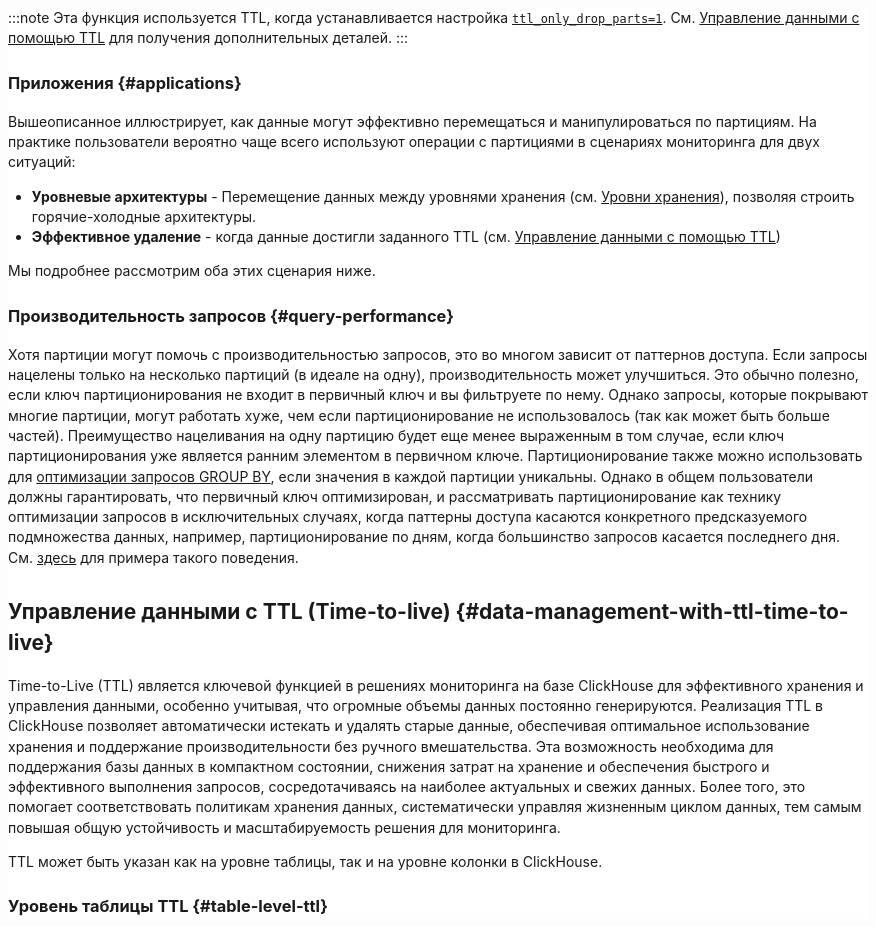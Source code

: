 :::note
Эта функция используется TTL, когда устанавливается настройка [`ttl_only_drop_parts=1`](/operations/settings/merge-tree-settings#ttl_only_drop_parts). См. [Управление данными с помощью TTL](#data-management-with-ttl-time-to-live) для получения дополнительных деталей.
:::

### Приложения {#applications}

Вышеописанное иллюстрирует, как данные могут эффективно перемещаться и манипулироваться по партициям. На практике пользователи вероятно чаще всего используют операции с партициями в сценариях мониторинга для двух ситуаций:

- **Уровневые архитектуры** - Перемещение данных между уровнями хранения (см. [Уровни хранения](#storage-tiers)), позволяя строить горячие-холодные архитектуры.
- **Эффективное удаление** - когда данные достигли заданного TTL (см. [Управление данными с помощью TTL](#data-management-with-ttl-time-to-live))

Мы подробнее рассмотрим оба этих сценария ниже.

### Производительность запросов {#query-performance}

Хотя партиции могут помочь с производительностью запросов, это во многом зависит от паттернов доступа. Если запросы нацелены только на несколько партиций (в идеале на одну), производительность может улучшиться. Это обычно полезно, если ключ партиционирования не входит в первичный ключ и вы фильтруете по нему. Однако запросы, которые покрывают многие партиции, могут работать хуже, чем если партиционирование не использовалось (так как может быть больше частей). Преимущество нацеливания на одну партицию будет еще менее выраженным в том случае, если ключ партиционирования уже является ранним элементом в первичном ключе. Партиционирование также можно использовать для [оптимизации запросов GROUP BY](/engines/table-engines/mergetree-family/custom-partitioning-key#group-by-optimisation-using-partition-key), если значения в каждой партиции уникальны. Однако в общем пользователи должны гарантировать, что первичный ключ оптимизирован, и рассматривать партиционирование как технику оптимизации запросов в исключительных случаях, когда паттерны доступа касаются конкретного предсказуемого подмножества данных, например, партиционирование по дням, когда большинство запросов касается последнего дня. См. [здесь](https://medium.com/datadenys/using-partitions-in-clickhouse-3ea0decb89c4) для примера такого поведения.

## Управление данными с TTL (Time-to-live) {#data-management-with-ttl-time-to-live}

Time-to-Live (TTL) является ключевой функцией в решениях мониторинга на базе ClickHouse для эффективного хранения и управления данными, особенно учитывая, что огромные объемы данных постоянно генерируются. Реализация TTL в ClickHouse позволяет автоматически истекать и удалять старые данные, обеспечивая оптимальное использование хранения и поддержание производительности без ручного вмешательства. Эта возможность необходима для поддержания базы данных в компактном состоянии, снижения затрат на хранение и обеспечения быстрого и эффективного выполнения запросов, сосредотачиваясь на наиболее актуальных и свежих данных. Более того, это помогает соответствовать политикам хранения данных, систематически управляя жизненным циклом данных, тем самым повышая общую устойчивость и масштабируемость решения для мониторинга.

TTL может быть указан как на уровне таблицы, так и на уровне колонки в ClickHouse.

### Уровень таблицы TTL {#table-level-ttl}
